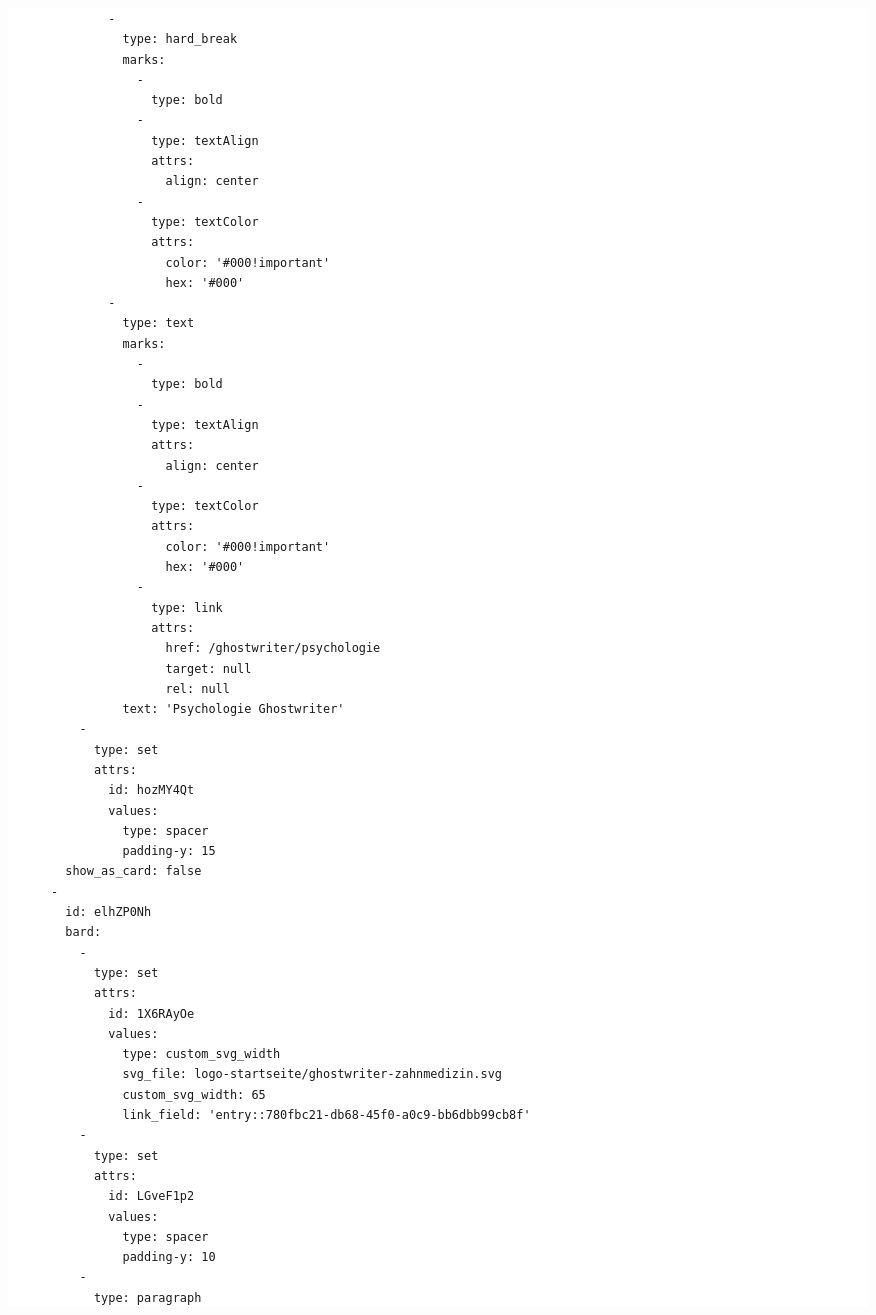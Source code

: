                   -
                    type: hard_break
                    marks:
                      -
                        type: bold
                      -
                        type: textAlign
                        attrs:
                          align: center
                      -
                        type: textColor
                        attrs:
                          color: '#000!important'
                          hex: '#000'
                  -
                    type: text
                    marks:
                      -
                        type: bold
                      -
                        type: textAlign
                        attrs:
                          align: center
                      -
                        type: textColor
                        attrs:
                          color: '#000!important'
                          hex: '#000'
                      -
                        type: link
                        attrs:
                          href: /ghostwriter/psychologie
                          target: null
                          rel: null
                    text: 'Psychologie Ghostwriter'
              -
                type: set
                attrs:
                  id: hozMY4Qt
                  values:
                    type: spacer
                    padding-y: 15
            show_as_card: false
          -
            id: elhZP0Nh
            bard:
              -
                type: set
                attrs:
                  id: 1X6RAyOe
                  values:
                    type: custom_svg_width
                    svg_file: logo-startseite/ghostwriter-zahnmedizin.svg
                    custom_svg_width: 65
                    link_field: 'entry::780fbc21-db68-45f0-a0c9-bb6dbb99cb8f'
              -
                type: set
                attrs:
                  id: LGveF1p2
                  values:
                    type: spacer
                    padding-y: 10
              -
                type: paragraph